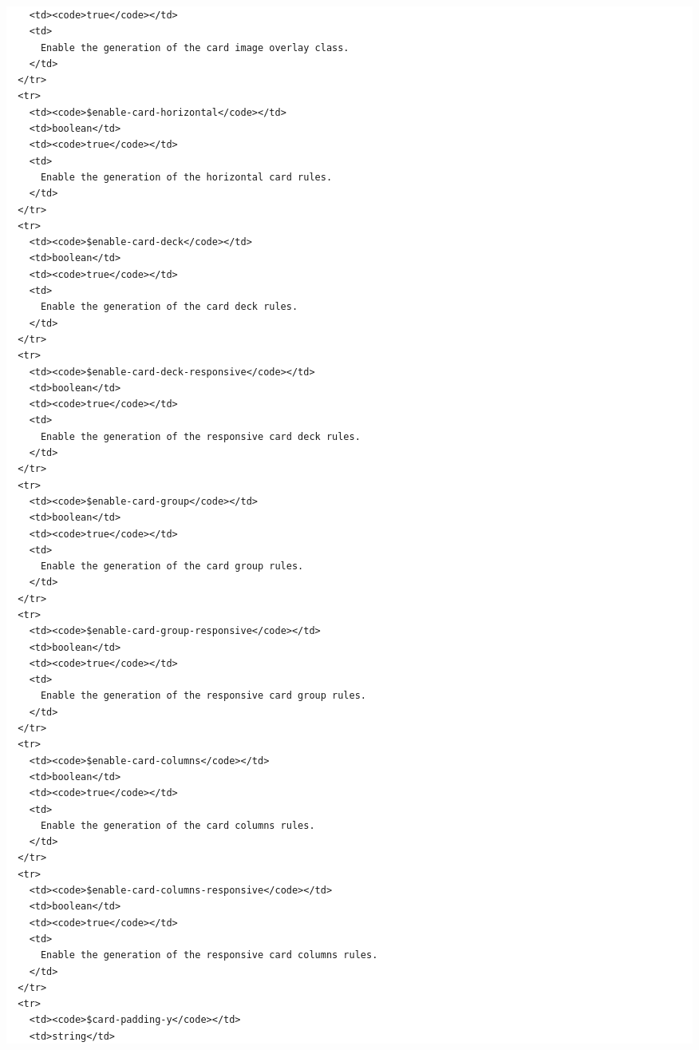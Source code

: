         <td><code>true</code></td>
        <td>
          Enable the generation of the card image overlay class.
        </td>
      </tr>
      <tr>
        <td><code>$enable-card-horizontal</code></td>
        <td>boolean</td>
        <td><code>true</code></td>
        <td>
          Enable the generation of the horizontal card rules.
        </td>
      </tr>
      <tr>
        <td><code>$enable-card-deck</code></td>
        <td>boolean</td>
        <td><code>true</code></td>
        <td>
          Enable the generation of the card deck rules.
        </td>
      </tr>
      <tr>
        <td><code>$enable-card-deck-responsive</code></td>
        <td>boolean</td>
        <td><code>true</code></td>
        <td>
          Enable the generation of the responsive card deck rules.
        </td>
      </tr>
      <tr>
        <td><code>$enable-card-group</code></td>
        <td>boolean</td>
        <td><code>true</code></td>
        <td>
          Enable the generation of the card group rules.
        </td>
      </tr>
      <tr>
        <td><code>$enable-card-group-responsive</code></td>
        <td>boolean</td>
        <td><code>true</code></td>
        <td>
          Enable the generation of the responsive card group rules.
        </td>
      </tr>
      <tr>
        <td><code>$enable-card-columns</code></td>
        <td>boolean</td>
        <td><code>true</code></td>
        <td>
          Enable the generation of the card columns rules.
        </td>
      </tr>
      <tr>
        <td><code>$enable-card-columns-responsive</code></td>
        <td>boolean</td>
        <td><code>true</code></td>
        <td>
          Enable the generation of the responsive card columns rules.
        </td>
      </tr>
      <tr>
        <td><code>$card-padding-y</code></td>
        <td>string</td>